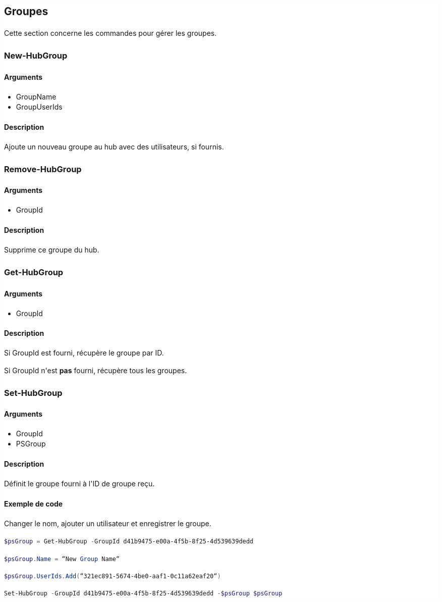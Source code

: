 ## Groupes
Cette section concerne les commandes pour gérer les groupes.

### New-HubGroup
#### Arguments
* GroupName
* GroupUserIds

#### Description
Ajoute un nouveau groupe au hub avec des utilisateurs, si fournis.

### Remove-HubGroup
#### Arguments
* GroupId

#### Description
Supprime ce groupe du hub.

### Get-HubGroup
#### Arguments
* GroupId

#### Description
Si GroupId est fourni, récupère le groupe par ID.

Si GroupId n'est **pas** fourni, récupère tous les groupes.

### Set-HubGroup
#### Arguments
* GroupId
* PSGroup

#### Description
Définit le groupe fourni à l'ID de groupe reçu.

#### Exemple de code
Changer le nom, ajouter un utilisateur et enregistrer le groupe.  
```powershell
$psGroup = Get-HubGroup -GroupId d41b9475-e00a-4f5b-8f25-4d539639dedd
```
```powershell
$psGroup.Name = “New Group Name“
```
```powershell
$psGroup.UserIds.Add(“321ec891-5674-4be0-aaf1-0c11a62eaf20“)
```
```powershell
Set-HubGroup -GroupId d41b9475-e00a-4f5b-8f25-4d539639dedd -$psGroup $psGroup
```
